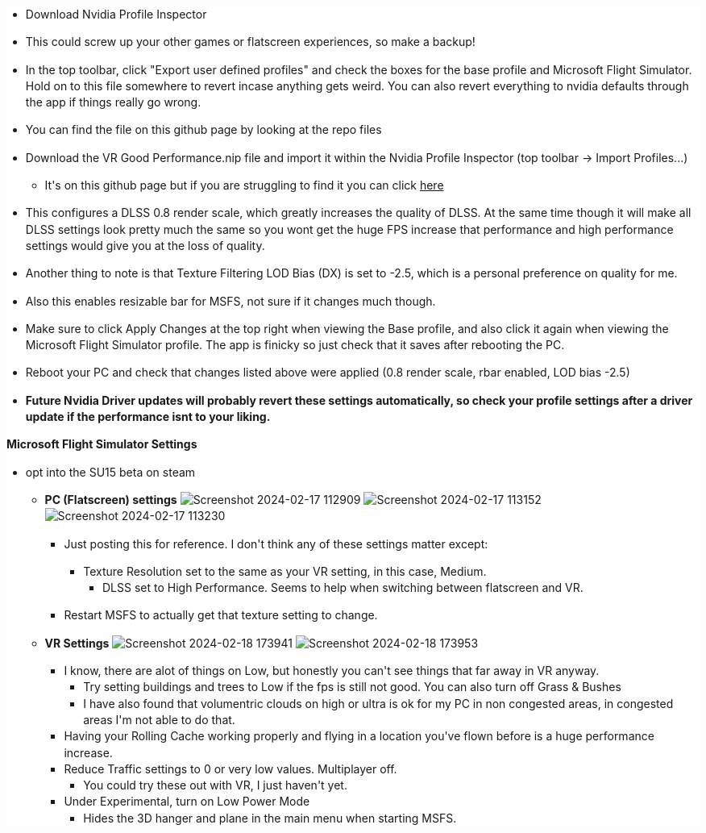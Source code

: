 - Download Nvidia Profile Inspector

- This could screw up your other games or flatscreen experiences, so make a backup!

- In the top toolbar, click "Export user defined profiles" and check the boxes for the base profile and Microsoft Flight Simulator. Hold on to this file somewhere to revert incase anything gets weird. You can also revert everything to nvidia defaults through the app if things really go wrong.

- You can find the file on this github page by looking at the repo files

- Download the VR Good Performance.nip file and import it within the Nvidia Profile Inspector (top toolbar -> Import Profiles...)
	- It's on this github page but if you are struggling to find it you can click [here](http://https://github.com/ezekiel24r/NvidiaProfileStore/blob/56490abf1079c091f9a9cc02bceb43100476ea4f/VR%20Good%20Performance.nip "here")

- This configures a DLSS 0.8 render scale, which greatly increases the quality of DLSS. At the same time though it will make all DLSS settings look pretty much the same so you wont get the huge FPS increase that performance and high performance settings would give you at the loss of quality.

- Another thing to note is that Texture Filtering LOD Bias (DX) is set to -2.5, which is a personal preference on quality for me.

- Also this enables resizable bar for MSFS, not sure if it changes much though.

- Make sure to click Apply Changes at the top right when viewing the Base profile, and also click it again when viewing the Microsoft Flight Simulator profile. The app is finicky so just check that it saves after rebooting the PC.

- Reboot your PC and check that changes listed above were applied (0.8 render scale, rbar enabled, LOD bias -2.5)

- **Future Nvidia Driver updates will probably revert these settings automatically, so check your profile settings after a driver update if the performance isnt to your liking.**

**Microsoft Flight Simulator Settings**

- opt into the SU15 beta on steam

	- **PC (Flatscreen) settings**
![Screenshot 2024-02-17 112909](https://github.com/ezekiel24r/NvidiaProfileStore/assets/11917879/9e58b754-ec45-4e98-8999-977737016db4)
![Screenshot 2024-02-17 113152](https://github.com/ezekiel24r/NvidiaProfileStore/assets/11917879/f2258548-5846-42e6-8a0a-f1db764c79a2)
![Screenshot 2024-02-17 113230](https://github.com/ezekiel24r/NvidiaProfileStore/assets/11917879/4c2474ba-87f7-40aa-ba9a-766e07a0f390)
		- Just posting this for reference. I don't think any of these settings matter except:
  			- Texture Resolution set to the same as your VR setting, in this case, Medium.
     			- DLSS set to High Performance. Seems to help when switching between flatscreen and VR.
    
		- Restart MSFS to actually get that texture setting to change.

	- **VR Settings**
![Screenshot 2024-02-18 173941](https://github.com/ezekiel24r/NvidiaProfileStore/assets/11917879/bc0b76a2-e3f0-4af8-a27c-090dbd461f41)
![Screenshot 2024-02-18 173953](https://github.com/ezekiel24r/NvidiaProfileStore/assets/11917879/cb7dc43e-a9c2-4f32-970d-6dab72d8a29a)
		- I know, there are alot of things on Low, but honestly you can't see things that far away in VR anyway.
			- Try setting buildings and trees to Low if the fps is still not good. You can also turn off Grass & Bushes
   			- I have also found that volumentric clouds on high or ultra is ok for my PC in non congested areas, in congested areas I'm not able to do that.
		- Having your Rolling Cache working properly and flying in a location you've flown before is a huge performance increase.
		- Reduce Traffic settings to 0 or very low values. Multiplayer off.
			- You could try these out with VR, I just haven't yet.
		- Under Experimental, turn on Low Power Mode
			- Hides the 3D hanger and plane in the main menu when starting MSFS.
